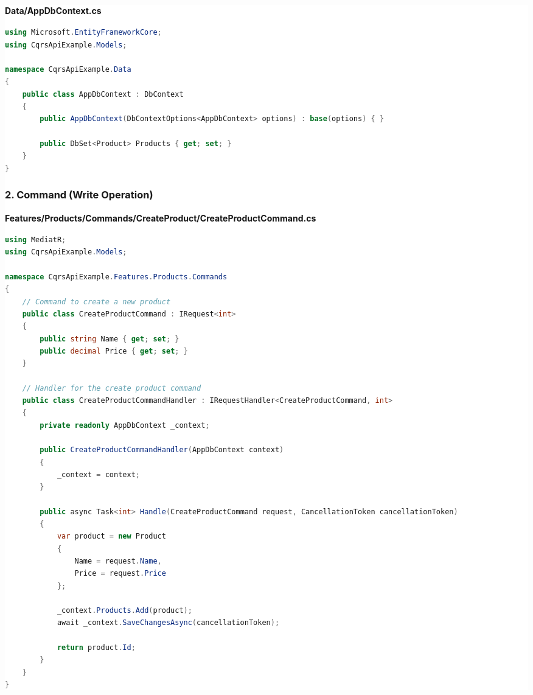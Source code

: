 **Data/AppDbContext.cs**
```csharp
using Microsoft.EntityFrameworkCore;
using CqrsApiExample.Models;

namespace CqrsApiExample.Data
{
    public class AppDbContext : DbContext
    {
        public AppDbContext(DbContextOptions<AppDbContext> options) : base(options) { }

        public DbSet<Product> Products { get; set; }
    }
}
```

### 2. Command (Write Operation)

**Features/Products/Commands/CreateProduct/CreateProductCommand.cs**
```csharp
using MediatR;
using CqrsApiExample.Models;

namespace CqrsApiExample.Features.Products.Commands
{
    // Command to create a new product
    public class CreateProductCommand : IRequest<int>
    {
        public string Name { get; set; }
        public decimal Price { get; set; }
    }

    // Handler for the create product command
    public class CreateProductCommandHandler : IRequestHandler<CreateProductCommand, int>
    {
        private readonly AppDbContext _context;

        public CreateProductCommandHandler(AppDbContext context)
        {
            _context = context;
        }

        public async Task<int> Handle(CreateProductCommand request, CancellationToken cancellationToken)
        {
            var product = new Product
            {
                Name = request.Name,
                Price = request.Price
            };
            
            _context.Products.Add(product);
            await _context.SaveChangesAsync(cancellationToken);
            
            return product.Id;
        }
    }
}
```
